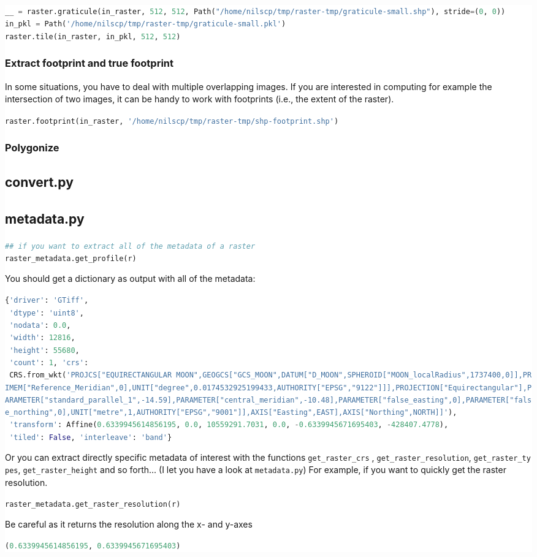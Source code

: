 ```python
__ = raster.graticule(in_raster, 512, 512, Path("/home/nilscp/tmp/raster-tmp/graticule-small.shp"), stride=(0, 0))
in_pkl = Path('/home/nilscp/tmp/raster-tmp/graticule-small.pkl')
raster.tile(in_raster, in_pkl, 512, 512)
```

### Extract footprint and true footprint

In some situations, you have to deal with multiple overlapping images. If you are interested in computing for example the intersection of two images, it can be handy to work with footprints (i.e., the extent of the raster).

```python
raster.footprint(in_raster, '/home/nilscp/tmp/raster-tmp/shp-footprint.shp')
```



### Polygonize





## convert.py





## metadata.py

```python
## if you want to extract all of the metadata of a raster 
raster_metadata.get_profile(r)
```

You should get a dictionary as output with all of the metadata:

```python
{'driver': 'GTiff', 
 'dtype': 'uint8', 
 'nodata': 0.0, 
 'width': 12816, 
 'height': 55680, 
 'count': 1, 'crs': 
 CRS.from_wkt('PROJCS["EQUIRECTANGULAR MOON",GEOGCS["GCS_MOON",DATUM["D_MOON",SPHEROID["MOON_localRadius",1737400,0]],PRIMEM["Reference_Meridian",0],UNIT["degree",0.0174532925199433,AUTHORITY["EPSG","9122"]]],PROJECTION["Equirectangular"],PARAMETER["standard_parallel_1",-14.59],PARAMETER["central_meridian",-10.48],PARAMETER["false_easting",0],PARAMETER["false_northing",0],UNIT["metre",1,AUTHORITY["EPSG","9001"]],AXIS["Easting",EAST],AXIS["Northing",NORTH]]'), 
 'transform': Affine(0.6339945614856195, 0.0, 10559291.7031, 0.0, -0.6339945671695403, -428407.4778), 
 'tiled': False, 'interleave': 'band'}
```

Or you can extract directly specific metadata of interest with the functions `get_raster_crs` , `get_raster_resolution`, `get_raster_types`, `get_raster_height` and so forth... (I let you have a look at `metadata.py`) For example, if you want to quickly get the raster resolution. 

```python
raster_metadata.get_raster_resolution(r)
```

Be careful as it returns the resolution along the x- and y-axes 

```python
(0.6339945614856195, 0.6339945671695403)
```



